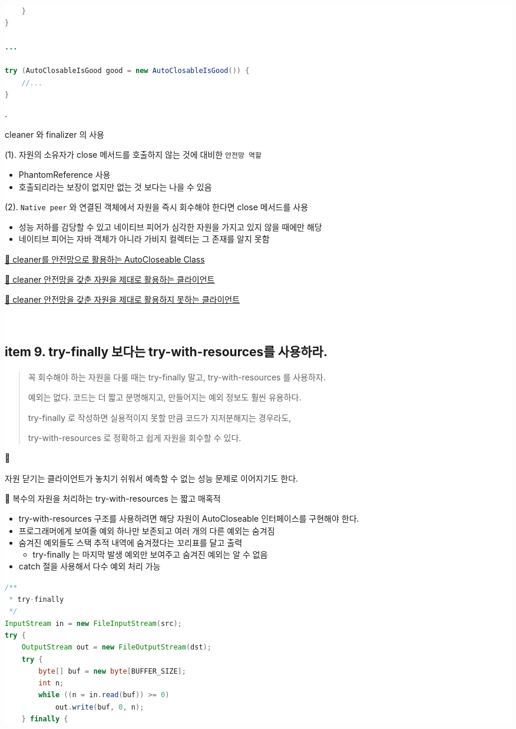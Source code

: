 ```java
    }
}

...

try (AutoClosableIsGood good = new AutoClosableIsGood()) {
    //...
}
```

.

cleaner 와 finalizer 의 사용

(1). 자원의 소유자가 close 메서드를 호출하지 않는 것에 대비한 `안전망 역할`
- PhantomReference 사용
- 호출되리라는 보장이 없지만 없는 것 보다는 나을 수 있음

(2). `Native peer` 와 연결된 객체에서 자원을 즉시 회수해야 한다면 close 메서드를 사용
- 성능 저하를 감당할 수 있고 네이티브 피어가 심각한 자원을 가지고 있지 않을 때에만 해당
- 네이티브 피어는 자바 객체가 아니라 가비지 컬렉터는 그 존재를 알지 못함


[📝 cleaner를 안전망으로 활용하는 AutoCloseable Class](https://github.com/WegraLee/effective-java-3e-source-code/blob/master/src/effectivejava/chapter2/item8/Room.java)

[📝 cleaner 안전망을 갖춘 자원을 제대로 활용하는 클라이언트](https://github.com/WegraLee/effective-java-3e-source-code/blob/master/src/effectivejava/chapter2/item8/Adult.java)

[📝 cleaner 안전망을 갖춘 자원을 제대로 활용하지 못하는 클라이언트](https://github.com/WegraLee/effective-java-3e-source-code/blob/master/src/effectivejava/chapter2/item8/Teenager.java)

<br>

## item 9. try-finally 보다는 try-with-resources를 사용하라.

> 꼭 회수해야 하는 자원을 다룰 때는 try-finally 말고, try-with-resources 를 사용하자.
> 
> 예외는 없다. 코드는 더 짧고 분명해지고, 만들어지는 예외 정보도 훨씬 유용하다.
> 
> try-finally 로 작성하면 실용적이지 못할 만큼 코드가 지저분해지는 경우라도,
> 
> try-with-resources 로 정확하고 쉽게 자원을 회수할 수 있다.

📖

자원 닫기는 클라이언트가 놓치기 쉬워서 예측할 수 없는 성능 문제로 이어지기도 한다.

📝 복수의 자원을 처리하는 try-with-resources 는 짧고 매혹적

- try-with-resources 구조를 사용하려면 해당 자원이 AutoCloseable 인터페이스를 구현해야 한다.
- 프로그래머에게 보여줄 예외 하나만 보존되고 여러 개의 다른 예외는 숨겨짐
- 숨겨진 예외들도 스택 추적 내역에 숨겨졌다는 꼬리표를 달고 출력
  - try-finally 는 마지막 발생 예외만 보여주고 숨겨진 예외는 알 수 없음
- catch 절을 사용해서 다수 예외 처리 가능

```java
/**
 * try-finally
 */
InputStream in = new FileInputStream(src);
try {
    OutputStream out = new FileOutputStream(dst);
    try {
        byte[] buf = new byte[BUFFER_SIZE];
        int n;
        while ((n = in.read(buf)) >= 0)
            out.write(buf, 0, n);
    } finally {
```